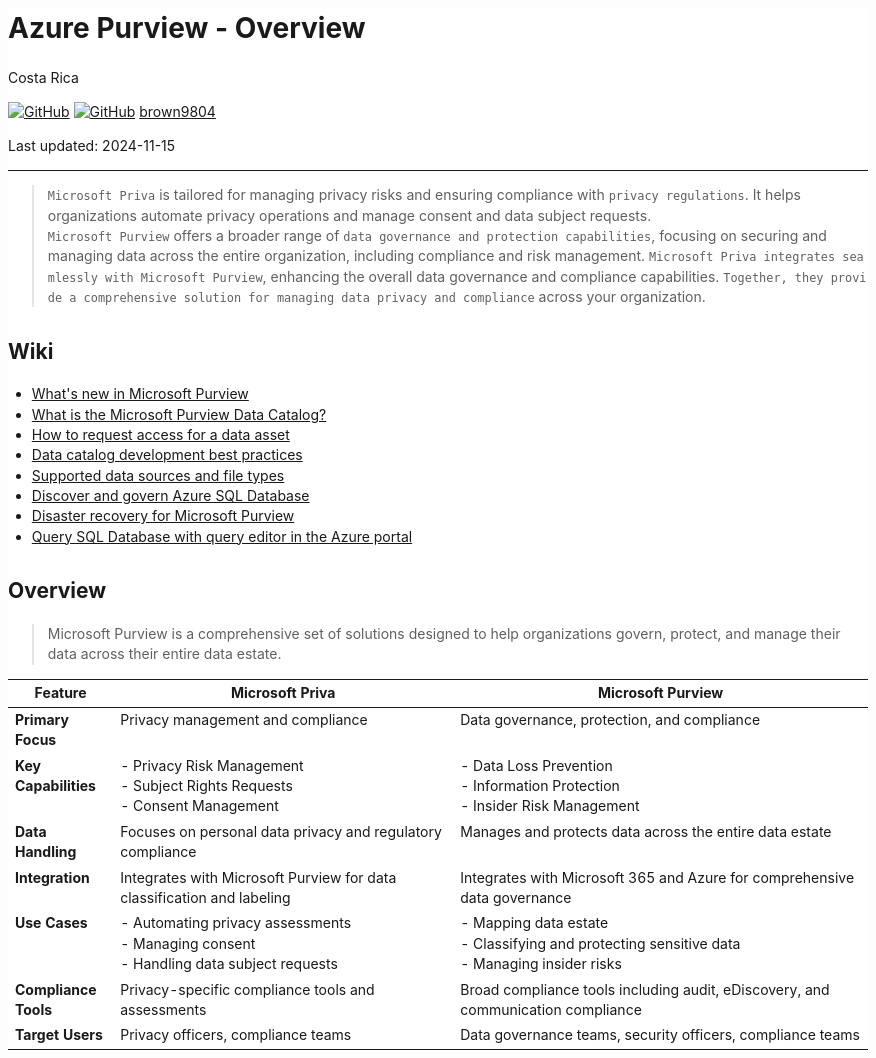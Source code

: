 # Azure Purview - Overview 

Costa Rica

[![GitHub](https://badgen.net/badge/icon/github?icon=github&label)](https://github.com)
[![GitHub](https://img.shields.io/badge/--181717?logo=github&logoColor=ffffff)](https://github.com/)
[brown9804](https://github.com/brown9804)

Last updated: 2024-11-15

----------

> `Microsoft Priva` is tailored for managing privacy risks and ensuring compliance with `privacy regulations`. It helps organizations automate privacy operations and manage consent and data subject requests. <br/>
> `Microsoft Purview` offers a broader range of `data governance and protection capabilities`, focusing on securing and managing data across the entire organization, including compliance and risk management.
> `Microsoft Priva integrates seamlessly with Microsoft Purview`, enhancing the overall data governance and compliance capabilities. `Together, they provide a comprehensive solution for managing data privacy and compliance` across your organization.

## Wiki 

- [What's new in Microsoft Purview](https://learn.microsoft.com/en-us/purview/whats-new)
- [What is the Microsoft Purview Data Catalog?](https://learn.microsoft.com/en-us/purview/what-is-data-catalog)
- [How to request access for a data asset](https://learn.microsoft.com/en-us/purview/how-to-request-access)
- [Data catalog development best practices](https://learn.microsoft.com/en-us/purview/data-catalog-best-practices)
- [Supported data sources and file types](https://learn.microsoft.com/en-us/purview/microsoft-purview-connector-overview)
- [Discover and govern Azure SQL Database](https://learn.microsoft.com/en-us/purview/register-scan-azure-sql-database)
- [Disaster recovery for Microsoft Purview](https://learn.microsoft.com/en-us/purview/disaster-recovery)
- [Query SQL Database with query editor in the Azure portal](https://learn.microsoft.com/en-us/azure/azure-sql/database/connect-query-portal?view=azuresql)
  
## Overview 

> Microsoft Purview is a comprehensive set of solutions designed to help organizations govern, protect, and manage their data across their entire data estate.

| **Feature**                     | **Microsoft Priva**                                                                 | **Microsoft Purview**                                                                 |
|---------------------------------|-------------------------------------------------------------------------------------|--------------------------------------------------------------------------------------|
| **Primary Focus**               | Privacy management and compliance                                                   | Data governance, protection, and compliance                                          |
| **Key Capabilities**            | - Privacy Risk Management<br>- Subject Rights Requests<br>- Consent Management      | - Data Loss Prevention<br>- Information Protection<br>- Insider Risk Management      |
| **Data Handling**               | Focuses on personal data privacy and regulatory compliance                          | Manages and protects data across the entire data estate                              |
| **Integration**                 | Integrates with Microsoft Purview for data classification and labeling               | Integrates with Microsoft 365 and Azure for comprehensive data governance            |
| **Use Cases**                   | - Automating privacy assessments<br>- Managing consent<br>- Handling data subject requests | - Mapping data estate<br>- Classifying and protecting sensitive data<br>- Managing insider risks |
| **Compliance Tools**            | Privacy-specific compliance tools and assessments                                   | Broad compliance tools including audit, eDiscovery, and communication compliance     |
| **Target Users**                | Privacy officers, compliance teams                                                  | Data governance teams, security officers, compliance teams                           |
